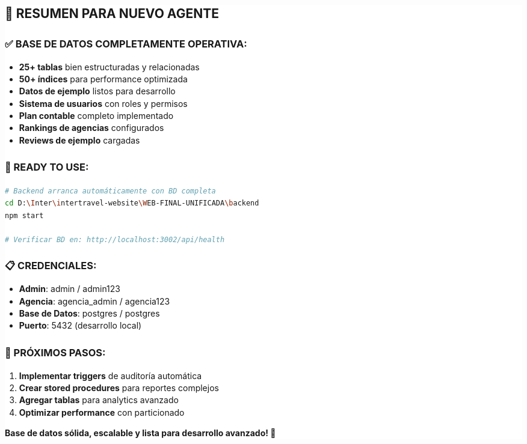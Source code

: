 
## 🎯 RESUMEN PARA NUEVO AGENTE

### ✅ BASE DE DATOS COMPLETAMENTE OPERATIVA:
- **25+ tablas** bien estructuradas y relacionadas
- **50+ índices** para performance optimizada
- **Datos de ejemplo** listos para desarrollo
- **Sistema de usuarios** con roles y permisos
- **Plan contable** completo implementado
- **Rankings de agencias** configurados
- **Reviews de ejemplo** cargadas

### 🔧 READY TO USE:
```bash
# Backend arranca automáticamente con BD completa
cd D:\Inter\intertravel-website\WEB-FINAL-UNIFICADA\backend
npm start

# Verificar BD en: http://localhost:3002/api/health
```

### 📋 CREDENCIALES:
- **Admin**: admin / admin123
- **Agencia**: agencia_admin / agencia123  
- **Base de Datos**: postgres / postgres
- **Puerto**: 5432 (desarrollo local)

### 🎯 PRÓXIMOS PASOS:
1. **Implementar triggers** de auditoría automática
2. **Crear stored procedures** para reportes complejos
3. **Agregar tablas** para analytics avanzado
4. **Optimizar performance** con particionado

**Base de datos sólida, escalable y lista para desarrollo avanzado! 🚀**